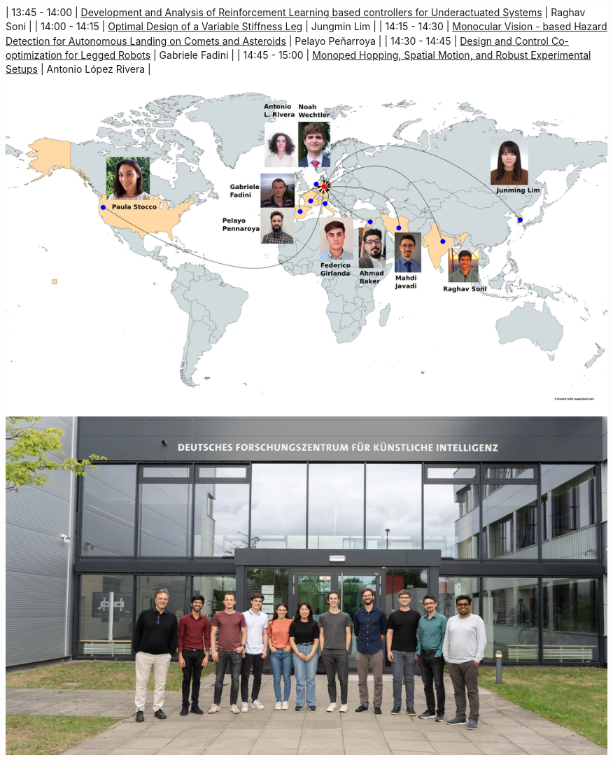 | 13:45 - 14:00  | [Development and Analysis of Reinforcement  Learning based controllers for Underactuated Systems](#development-and-analysis-of-reinforcement-learning-based-controllers-for-underactuated-systems-by-raghav-soni) | Raghav Soni          |
| 14:00 - 14:15  | [Optimal Design of a Variable Stiffness Leg](#optimal-design-of-a-variable-stiffness-leg-by-jungmin-lim)                                                      | Jungmin Lim          |
| 14:15 - 14:30  | [Monocular Vision - based Hazard Detection for  Autonomous Landing on Comets and Asteroids](#monocular-vision-based-hazard-detection-for-autonomous-landing-on-comets-and-asteroids-by-pelayo-peñarroya)       | Pelayo Peñarroya     |
| 14:30 - 14:45  | [Design and Control Co-optimization for Legged Robots](#design-and-control-co-optimization-for-legged-robot-by-gabriele-fadini )                                            | Gabriele Fadini      |
| 14:45 - 15:00  | [Monoped Hopping, Spatial Motion, and  Robust Experimental Setups](#monoped-hopping-spatial-motion-and-robust-experimental-setups-by-antonio-lópez-rivera)                                | Antonio López Rivera |


![Summer of Underactuation 2022 attracted exchange students from all over the world!](static/figures/compressed/ulab_exchangestudents_map.png)

![Summer of Underactuation 2022 Group Photo End of the Day (left to right: Frank Kirchner, Raghav Soni, Gabriele Fadini, Federico Girlanda, Paula Stocco, Junming Lim, Antonio López Rivera, Daniel Harnack, Noah Wechtler, Mahdi Javadi, Shivesh Kumar)](static/figures/compressed/Group_photo_SoU_final.jpg)

